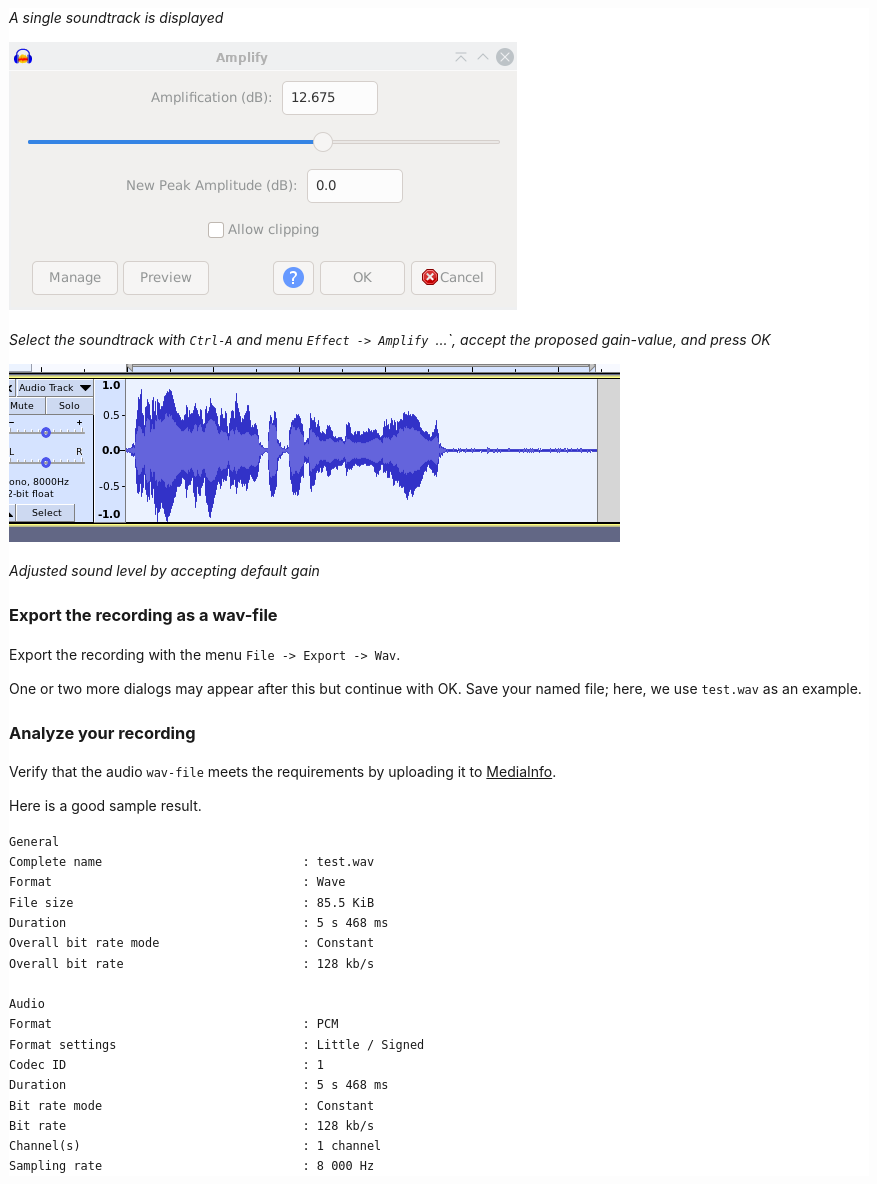 *A single soundtrack is displayed*

![gain](./images/amplify.png)

*Select the soundtrack with `Ctrl-A` and menu `Effect -> Amplify `...`, accept the proposed gain-value, and press OK*


![high-sound](./images/amplified-default.png)

*Adjusted sound level by accepting default gain*

### Export the recording as a wav-file

Export the recording with the menu `File -> Export -> Wav`.

One or two more dialogs may appear after this but continue with OK. 
Save your named file; here, we use `test.wav` as an example.


### Analyze your recording

Verify that the audio `wav-file` meets the requirements by uploading it to [MediaInfo](https://mediaarea.net/MediaInfoOnline).

Here is a good sample result.

```
General
Complete name                            : test.wav
Format                                   : Wave
File size                                : 85.5 KiB
Duration                                 : 5 s 468 ms
Overall bit rate mode                    : Constant
Overall bit rate                         : 128 kb/s

Audio
Format                                   : PCM
Format settings                          : Little / Signed
Codec ID                                 : 1
Duration                                 : 5 s 468 ms
Bit rate mode                            : Constant
Bit rate                                 : 128 kb/s
Channel(s)                               : 1 channel
Sampling rate                            : 8 000 Hz
```